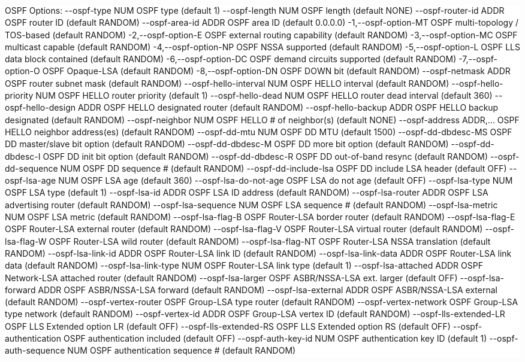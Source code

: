  OSPF Options:
     --ospf-type NUM           OSPF type                        (default 1)
     --ospf-length NUM         OSPF length                      (default NONE)
     --ospf-router-id ADDR     OSPF router ID                   (default RANDOM)
     --ospf-area-id ADDR       OSPF area ID                     (default 0.0.0.0)
  -1,--ospf-option-MT          OSPF multi-topology / TOS-based  (default RANDOM)
  -2,--ospf-option-E           OSPF external routing capability (default RANDOM)
  -3,--ospf-option-MC          OSPF multicast capable           (default RANDOM)
  -4,--ospf-option-NP          OSPF NSSA supported              (default RANDOM)
  -5,--ospf-option-L           OSPF LLS data block contained    (default RANDOM)
  -6,--ospf-option-DC          OSPF demand circuits supported   (default RANDOM)
  -7,--ospf-option-O           OSPF Opaque-LSA                  (default RANDOM)
  -8,--ospf-option-DN          OSPF DOWN bit                    (default RANDOM)
     --ospf-netmask ADDR       OSPF router subnet mask          (default RANDOM)
     --ospf-hello-interval NUM OSPF HELLO interval              (default RANDOM)
     --ospf-hello-priority NUM OSPF HELLO router priority       (default 1)
     --ospf-hello-dead NUM     OSPF HELLO router dead interval  (default 360)
     --ospf-hello-design ADDR  OSPF HELLO designated router     (default RANDOM)
     --ospf-hello-backup ADDR  OSPF HELLO backup designated     (default RANDOM)
     --ospf-neighbor NUM       OSPF HELLO # of neighbor(s)      (default NONE)
     --ospf-address ADDR,...   OSPF HELLO neighbor address(es)  (default RANDOM)
     --ospf-dd-mtu NUM         OSPF DD MTU                      (default 1500)
     --ospf-dd-dbdesc-MS       OSPF DD master/slave bit option  (default RANDOM)
     --ospf-dd-dbdesc-M        OSPF DD more bit option          (default RANDOM)
     --ospf-dd-dbdesc-I        OSPF DD init bit option          (default RANDOM)
     --ospf-dd-dbdesc-R        OSPF DD out-of-band resync       (default RANDOM)
     --ospf-dd-sequence NUM    OSPF DD sequence #               (default RANDOM)
     --ospf-dd-include-lsa     OSPF DD include LSA header       (default OFF)
     --ospf-lsa-age NUM        OSPF LSA age                     (default 360)
     --ospf-lsa-do-not-age     OSPF LSA do not age              (default OFF)
     --ospf-lsa-type NUM       OSPF LSA type                    (default 1)
     --ospf-lsa-id ADDR        OSPF LSA ID address              (default RANDOM)
     --ospf-lsa-router ADDR    OSPF LSA advertising router      (default RANDOM)
     --ospf-lsa-sequence NUM   OSPF LSA sequence #              (default RANDOM)
     --ospf-lsa-metric NUM     OSPF LSA metric                  (default RANDOM)
     --ospf-lsa-flag-B         OSPF Router-LSA border router    (default RANDOM)
     --ospf-lsa-flag-E         OSPF Router-LSA external router  (default RANDOM)
     --ospf-lsa-flag-V         OSPF Router-LSA virtual router   (default RANDOM)
     --ospf-lsa-flag-W         OSPF Router-LSA wild router      (default RANDOM)
     --ospf-lsa-flag-NT        OSPF Router-LSA NSSA translation (default RANDOM)
     --ospf-lsa-link-id ADDR   OSPF Router-LSA link ID          (default RANDOM)
     --ospf-lsa-link-data ADDR OSPF Router-LSA link data        (default RANDOM)
     --ospf-lsa-link-type NUM  OSPF Router-LSA link type        (default 1)
     --ospf-lsa-attached ADDR  OSPF Network-LSA attached router (default RANDOM)
     --ospf-lsa-larger         OSPF ASBR/NSSA-LSA ext. larger   (default OFF)
     --ospf-lsa-forward ADDR   OSPF ASBR/NSSA-LSA forward       (default RANDOM)
     --ospf-lsa-external ADDR  OSPF ASBR/NSSA-LSA external      (default RANDOM)
     --ospf-vertex-router      OSPF Group-LSA type router       (default RANDOM)
     --ospf-vertex-network     OSPF Group-LSA type network      (default RANDOM)
     --ospf-vertex-id ADDR     OSPF Group-LSA vertex ID         (default RANDOM)
     --ospf-lls-extended-LR    OSPF LLS Extended option LR      (default OFF)
     --ospf-lls-extended-RS    OSPF LLS Extended option RS      (default OFF)
     --ospf-authentication     OSPF authentication included     (default OFF)
     --ospf-auth-key-id NUM    OSPF authentication key ID       (default 1)
     --ospf-auth-sequence NUM  OSPF authentication sequence #   (default RANDOM)
 